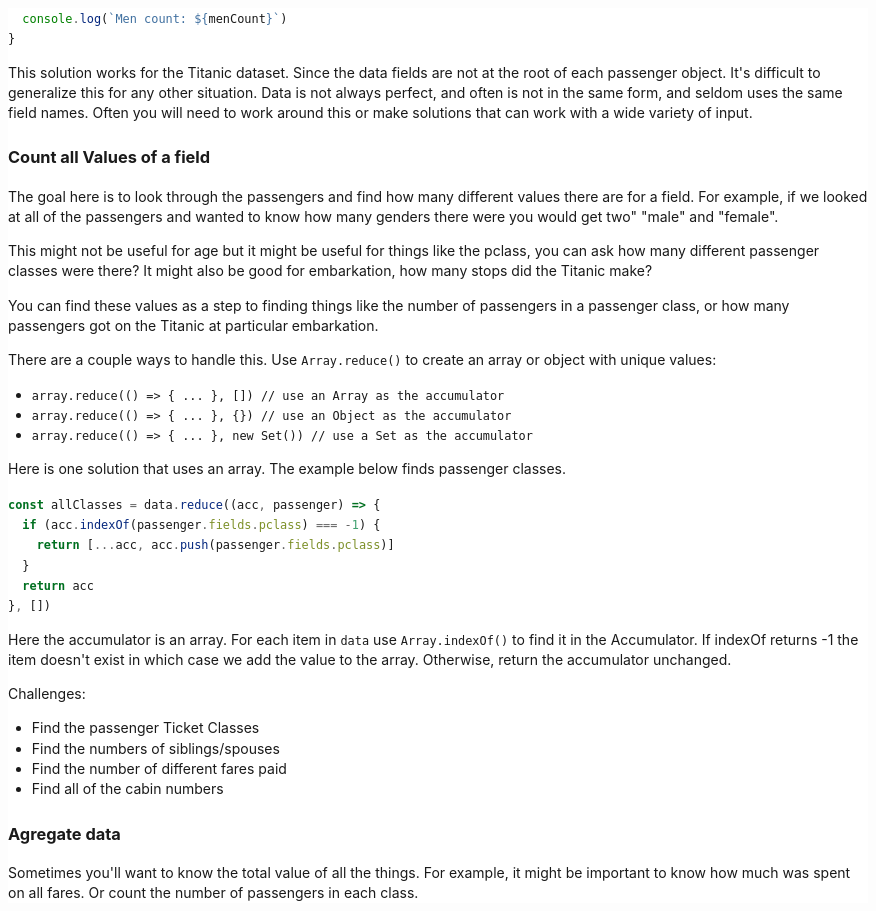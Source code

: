 ```JavaScript
  console.log(`Men count: ${menCount}`)
}
```

This solution works for the Titanic dataset. Since the data fields are not at the root of each passenger object. It's difficult to generalize this for any other situation. Data is not always perfect, and often is not in the same form, and seldom uses the same field names. Often you will need to work around this or make solutions that can work with a wide variety of input. 

### Count all Values of a field

The goal here is to look through the passengers and find how many different values there are for a field. For example, if we looked at all of the passengers and wanted to know how many genders there were you would get two" "male" and "female". 

This might not be useful for age but it might be useful for things like the pclass, you can ask how many different passenger classes were there? It might also be good for embarkation, how many stops did the Titanic make? 

You can find these values as a step to finding things like the number of passengers in a passenger class, or how many passengers got on the Titanic at particular embarkation. 

There are a couple ways to handle this. Use `Array.reduce()` to create an array or object with unique values: 

- `array.reduce(() => { ... }, []) // use an Array as the accumulator`
- `array.reduce(() => { ... }, {}) // use an Object as the accumulator`
- `array.reduce(() => { ... }, new Set()) // use a Set as the accumulator`

Here is one solution that uses an array. The example below finds passenger classes. 

```JavaScript
const allClasses = data.reduce((acc, passenger) => {
  if (acc.indexOf(passenger.fields.pclass) === -1) {
    return [...acc, acc.push(passenger.fields.pclass)]
  } 
  return acc
}, [])
```

Here the accumulator is an array. For each item in `data` use `Array.indexOf()` to find it in the Accumulator. If indexOf returns -1 the item doesn't exist in which case we add the value to the array. Otherwise, return the accumulator unchanged. 

Challenges: 

- Find the passenger Ticket Classes 
- Find the numbers of siblings/spouses
- Find the number of different fares paid
- Find all of the cabin numbers

### Agregate data 

Sometimes you'll want to know the total value of all the things. For example, it might be important to know how much was spent on all fares. Or count the number of passengers in each class. 
